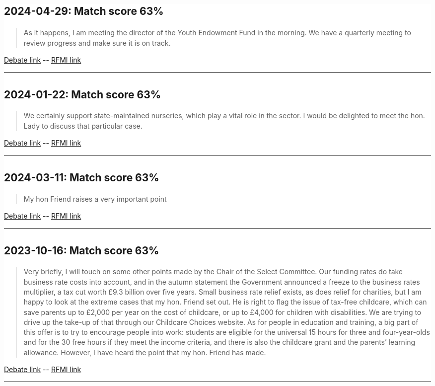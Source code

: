 

## 2024-04-29: Match score 63%

>As it happens, I am meeting the director of the Youth Endowment Fund in the morning. We have a quarterly meeting to review progress and make sure it is on track.

[Debate link](https://www.theyworkforyou.com/debates/?id=2024-04-29a.22.0)  --  [RFMI link](https://www.theyworkforyou.com/mp/25924/register)


---



## 2024-01-22: Match score 63%

>We certainly support state-maintained nurseries, which play a vital role in the sector. I would be delighted to meet the hon. Lady to discuss that particular case.

[Debate link](https://www.theyworkforyou.com/debates/?id=2024-01-22d.30.1)  --  [RFMI link](https://www.theyworkforyou.com/mp/25924/register)


---



## 2024-03-11: Match score 63%

>My hon Friend raises a very important point

[Debate link](https://www.theyworkforyou.com/debates/?id=2024-03-11c.20.6)  --  [RFMI link](https://www.theyworkforyou.com/mp/25924/register)


---



## 2023-10-16: Match score 63%

>Very briefly, I will touch on some other points made by the Chair of the Select Committee. Our funding rates do take business rate costs into account, and in the autumn statement the Government announced a freeze to the business rates multiplier, a tax cut worth £9.3 billion over five years. Small business rate relief exists, as does relief for charities, but I am happy to look at the extreme cases that my hon. Friend set out. He is right to flag the issue of tax-free childcare, which can save parents up to £2,000 per year on the cost of childcare, or up to £4,000 for children with disabilities. We are trying to drive up the take-up of that through our Childcare Choices website. As for people in education and training, a big part of this offer is to try to encourage people into work: students are eligible for the universal 15 hours for three and four-year-olds and for the 30 free hours if they meet the income criteria, and there is also the childcare grant and the parents’ learning allowance. However, I have heard the point that my hon. Friend has made.

[Debate link](https://www.theyworkforyou.com/debates/?id=2023-10-16b.135.1)  --  [RFMI link](https://www.theyworkforyou.com/mp/25924/register)


---